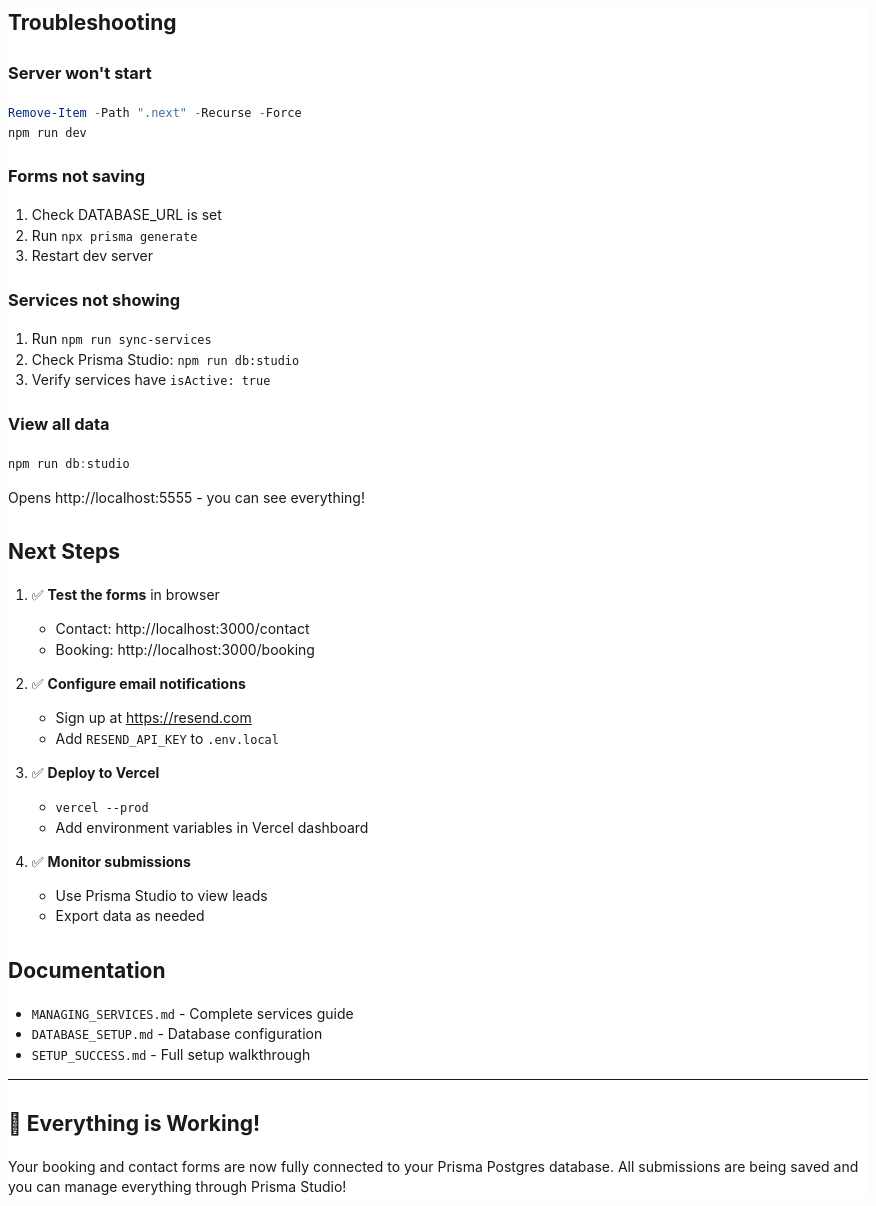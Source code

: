 ## Troubleshooting

### Server won't start
```powershell
Remove-Item -Path ".next" -Recurse -Force
npm run dev
```

### Forms not saving
1. Check DATABASE_URL is set
2. Run `npx prisma generate`
3. Restart dev server

### Services not showing
1. Run `npm run sync-services`
2. Check Prisma Studio: `npm run db:studio`
3. Verify services have `isActive: true`

### View all data
```powershell
npm run db:studio
```
Opens http://localhost:5555 - you can see everything!

## Next Steps

1. ✅ **Test the forms** in browser
   - Contact: http://localhost:3000/contact
   - Booking: http://localhost:3000/booking

2. ✅ **Configure email notifications**
   - Sign up at https://resend.com
   - Add `RESEND_API_KEY` to `.env.local`

3. ✅ **Deploy to Vercel**
   - `vercel --prod`
   - Add environment variables in Vercel dashboard

4. ✅ **Monitor submissions**
   - Use Prisma Studio to view leads
   - Export data as needed

## Documentation
- `MANAGING_SERVICES.md` - Complete services guide
- `DATABASE_SETUP.md` - Database configuration
- `SETUP_SUCCESS.md` - Full setup walkthrough

---

## 🎉 Everything is Working!

Your booking and contact forms are now fully connected to your Prisma Postgres database. All submissions are being saved and you can manage everything through Prisma Studio!
